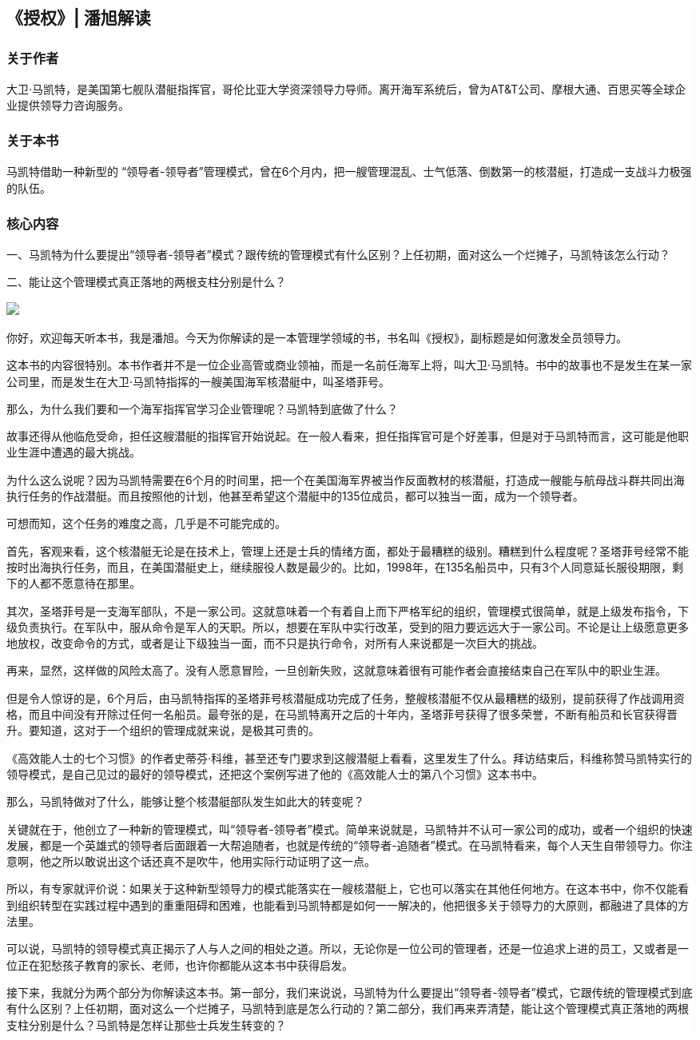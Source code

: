 ## 《授权》| 潘旭解读

### 关于作者

大卫·马凯特，是美国第七舰队潜艇指挥官，哥伦比亚大学资深领导力导师。离开海军系统后，曾为AT&T公司、摩根大通、百思买等全球企业提供领导力咨询服务。

### 关于本书

马凯特借助一种新型的 “领导者-领导者”管理模式，曾在6个月内，把一艘管理混乱、士气低落、倒数第一的核潜艇，打造成一支战斗力极强的队伍。

### 核心内容

一、马凯特为什么要提出“领导者-领导者”模式？跟传统的管理模式有什么区别？上任初期，面对这么一个烂摊子，马凯特该怎么行动？

二、能让这个管理模式真正落地的两根支柱分别是什么？

<img  src="https://piccdn.umiwi.com/uploader/image/ddarticle/2022021716/1766396641549486248" width="750"/>



你好，欢迎每天听本书，我是潘旭。今天为你解读的是一本管理学领域的书，书名叫《授权》，副标题是如何激发全员领导力。

这本书的内容很特别。本书作者并不是一位企业高管或商业领袖，而是一名前任海军上将，叫大卫·马凯特。书中的故事也不是发生在某一家公司里，而是发生在大卫·马凯特指挥的一艘美国海军核潜艇中，叫圣塔菲号。

那么，为什么我们要和一个海军指挥官学习企业管理呢？马凯特到底做了什么？

故事还得从他临危受命，担任这艘潜艇的指挥官开始说起。在一般人看来，担任指挥官可是个好差事，但是对于马凯特而言，这可能是他职业生涯中遭遇的最大挑战。

为什么这么说呢？因为马凯特需要在6个月的时间里，把一个在美国海军界被当作反面教材的核潜艇，打造成一艘能与航母战斗群共同出海执行任务的作战潜艇。而且按照他的计划，他甚至希望这个潜艇中的135位成员，都可以独当一面，成为一个领导者。

可想而知，这个任务的难度之高，几乎是不可能完成的。

首先，客观来看，这个核潜艇无论是在技术上，管理上还是士兵的情绪方面，都处于最糟糕的级别。糟糕到什么程度呢？圣塔菲号经常不能按时出海执行任务，而且，在美国潜艇史上，继续服役人数是最少的。比如，1998年，在135名船员中，只有3个人同意延长服役期限，剩下的人都不愿意待在那里。

其次，圣塔菲号是一支海军部队，不是一家公司。这就意味着一个有着自上而下严格军纪的组织，管理模式很简单，就是上级发布指令，下级负责执行。在军队中，服从命令是军人的天职。所以，想要在军队中实行改革，受到的阻力要远远大于一家公司。不论是让上级愿意更多地放权，改变命令的方式，或者是让下级独当一面，而不只是执行命令，对所有人来说都是一次巨大的挑战。

再来，显然，这样做的风险太高了。没有人愿意冒险，一旦创新失败，这就意味着很有可能作者会直接结束自己在军队中的职业生涯。

但是令人惊讶的是，6个月后，由马凯特指挥的圣塔菲号核潜艇成功完成了任务，整艘核潜艇不仅从最糟糕的级别，提前获得了作战调用资格，而且中间没有开除过任何一名船员。最夸张的是，在马凯特离开之后的十年内，圣塔菲号获得了很多荣誉，不断有船员和长官获得晋升。要知道，这对于一个组织的管理成就来说，是极其可贵的。

《高效能人士的七个习惯》的作者史蒂芬·科维，甚至还专门要求到这艘潜艇上看看，这里发生了什么。拜访结束后，科维称赞马凯特实行的领导模式，是自己见过的最好的领导模式，还把这个案例写进了他的《高效能人士的第八个习惯》这本书中。

那么，马凯特做对了什么，能够让整个核潜艇部队发生如此大的转变呢？

关键就在于，他创立了一种新的管理模式，叫“领导者-领导者”模式。简单来说就是，马凯特并不认可一家公司的成功，或者一个组织的快速发展，都是一个英雄式的领导者后面跟着一大帮追随者，也就是传统的“领导者-追随者”模式。在马凯特看来，每个人天生自带领导力。你注意啊，他之所以敢说出这个话还真不是吹牛，他用实际行动证明了这一点。

所以，有专家就评价说：如果关于这种新型领导力的模式能落实在一艘核潜艇上，它也可以落实在其他任何地方。在这本书中，你不仅能看到组织转型在实践过程中遇到的重重阻碍和困难，也能看到马凯特都是如何一一解决的，他把很多关于领导力的大原则，都融进了具体的方法里。

可以说，马凯特的领导模式真正揭示了人与人之间的相处之道。所以，无论你是一位公司的管理者，还是一位追求上进的员工，又或者是一位正在犯愁孩子教育的家长、老师，也许你都能从这本书中获得启发。

接下来，我就分为两个部分为你解读这本书。第一部分，我们来说说，马凯特为什么要提出“领导者-领导者”模式，它跟传统的管理模式到底有什么区别？上任初期，面对这么一个烂摊子，马凯特到底是怎么行动的？第二部分，我们再来弄清楚，能让这个管理模式真正落地的两根支柱分别是什么？马凯特是怎样让那些士兵发生转变的？
